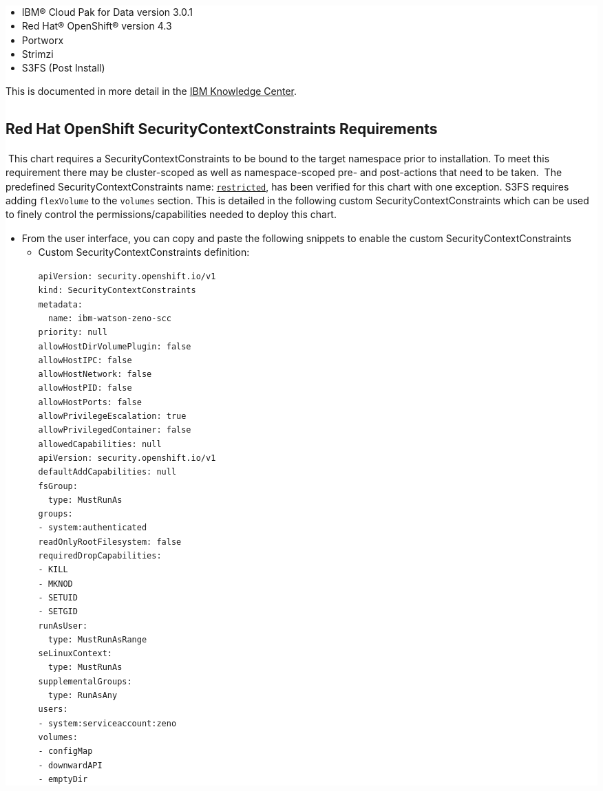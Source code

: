 - IBM® Cloud Pak for Data version 3.0.1
- Red Hat® OpenShift® version 4.3
- Portworx
- Strimzi
- S3FS (Post Install)


This is documented in more detail in the [IBM Knowledge Center](https://www.ibm.com/support/producthub/icpdata/docs/content/SSQNUZ_current/svc-aiops/aiops-prereqs.html).


## Red Hat OpenShift SecurityContextConstraints Requirements
​
This chart requires a SecurityContextConstraints to be bound to the target namespace prior to installation. To meet this requirement there may be cluster-scoped as well as namespace-scoped pre- and post-actions that need to be taken.
​
The predefined SecurityContextConstraints name: [`restricted`](https://ibm.biz/cpkspec-scc), has been verified for this chart with one exception. S3FS requires adding `flexVolume` to the `volumes` section. This is detailed in the following custom SecurityContextConstraints which can be used to finely control the permissions/capabilities needed to deploy this chart.
​
  - From the user interface, you can copy and paste the following snippets to enable the custom SecurityContextConstraints
    - Custom SecurityContextConstraints definition:
      ```
      apiVersion: security.openshift.io/v1
      kind: SecurityContextConstraints
      metadata:
        name: ibm-watson-zeno-scc
      priority: null
      allowHostDirVolumePlugin: false
      allowHostIPC: false
      allowHostNetwork: false
      allowHostPID: false
      allowHostPorts: false
      allowPrivilegeEscalation: true
      allowPrivilegedContainer: false
      allowedCapabilities: null
      apiVersion: security.openshift.io/v1
      defaultAddCapabilities: null
      fsGroup:
        type: MustRunAs
      groups:
      - system:authenticated
      readOnlyRootFilesystem: false
      requiredDropCapabilities:
      - KILL
      - MKNOD
      - SETUID
      - SETGID
      runAsUser:
        type: MustRunAsRange
      seLinuxContext:
        type: MustRunAs
      supplementalGroups:
        type: RunAsAny
      users:
      - system:serviceaccount:zeno
      volumes:
      - configMap
      - downwardAPI
      - emptyDir